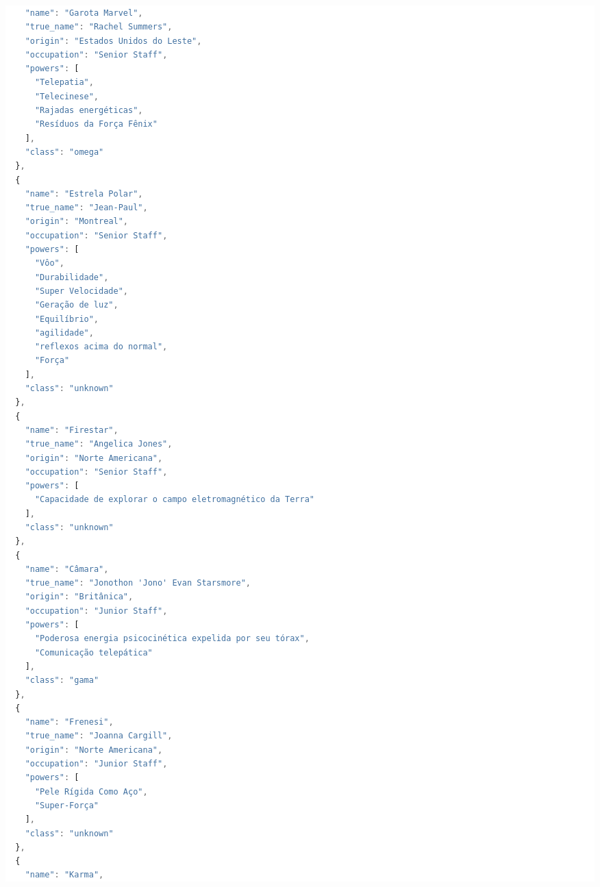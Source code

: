 ```js
    "name": "Garota Marvel",
    "true_name": "Rachel Summers",
    "origin": "Estados Unidos do Leste",
    "occupation": "Senior Staff",
    "powers": [
      "Telepatia",
      "Telecinese",
      "Rajadas energéticas",
      "Resíduos da Força Fênix"
    ],
    "class": "omega"
  },
  {
    "name": "Estrela Polar",
    "true_name": "Jean-Paul",
    "origin": "Montreal",
    "occupation": "Senior Staff",
    "powers": [
      "Vôo",
      "Durabilidade",
      "Super Velocidade",
      "Geração de luz",
      "Equilíbrio",
      "agilidade",
      "reflexos acima do normal",
      "Força"
    ],
    "class": "unknown"
  },
  {
    "name": "Firestar",
    "true_name": "Angelica Jones",
    "origin": "Norte Americana",
    "occupation": "Senior Staff",
    "powers": [
      "Capacidade de explorar o campo eletromagnético da Terra"
    ],
    "class": "unknown"
  },
  {
    "name": "Câmara",
    "true_name": "Jonothon 'Jono' Evan Starsmore",
    "origin": "Britânica",
    "occupation": "Junior Staff",
    "powers": [
      "Poderosa energia psicocinética expelida por seu tórax",
      "Comunicação telepática"
    ],
    "class": "gama"
  },
  {
    "name": "Frenesi",
    "true_name": "Joanna Cargill",
    "origin": "Norte Americana",
    "occupation": "Junior Staff",
    "powers": [
      "Pele Rígida Como Aço",
      "Super-Força"
    ],
    "class": "unknown"
  },
  {
    "name": "Karma",
```